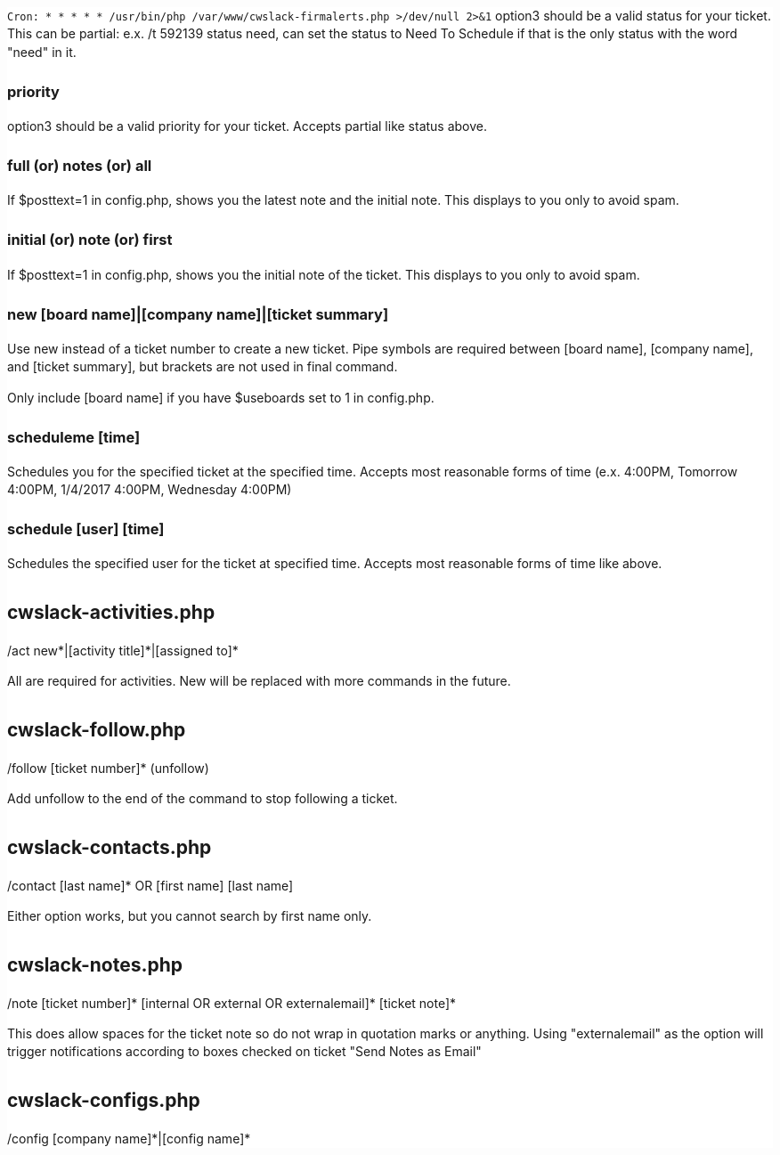    ```Cron: * * * * * /usr/bin/php /var/www/cwslack-firmalerts.php >/dev/null 2>&1```
option3 should be a valid status for your ticket. This can be partial: e.x. /t 592139 status need, can set the status to Need To Schedule if that is the only status with the word "need" in it.

### priority

option3 should be a valid priority for your ticket. Accepts partial like status above.

### full (or) notes (or) all

If $posttext=1 in config.php, shows you the latest note and the initial note. This displays to you only to avoid spam.

### initial (or) note (or) first

If $posttext=1 in config.php, shows you the initial note of the ticket. This displays to you only to avoid spam.

### new [board name]|[company name]|[ticket summary]

Use new instead of a ticket number to create a new ticket. Pipe symbols are required between [board name], [company name], and [ticket summary], but brackets are not used in final command.

Only include [board name] if you have $useboards set to 1 in config.php.

### scheduleme [time]

Schedules you for the specified ticket at the specified time. Accepts most reasonable forms of time (e.x. 4:00PM, Tomorrow 4:00PM, 1/4/2017 4:00PM, Wednesday 4:00PM)

### schedule [user] [time]

Schedules the specified user for the ticket at specified time. Accepts most reasonable forms of time like above.

## cwslack-activities.php

/act new\*|[activity title]\*|[assigned to]*

All are required for activities. New will be replaced with more commands in the future.

## cwslack-follow.php

/follow [ticket number]* (unfollow)

Add unfollow to the end of the command to stop following a ticket.

## cwslack-contacts.php

/contact [last name]* OR [first name] [last name]

Either option works, but you cannot search by first name only.

## cwslack-notes.php

/note [ticket number]* [internal OR external OR externalemail]* [ticket note]*

This does allow spaces for the ticket note so do not wrap in quotation marks or anything. Using "externalemail" as the option will trigger notifications according to boxes checked on ticket "Send Notes as Email"

## cwslack-configs.php

/config [company name]\*|[config name]*
   ```